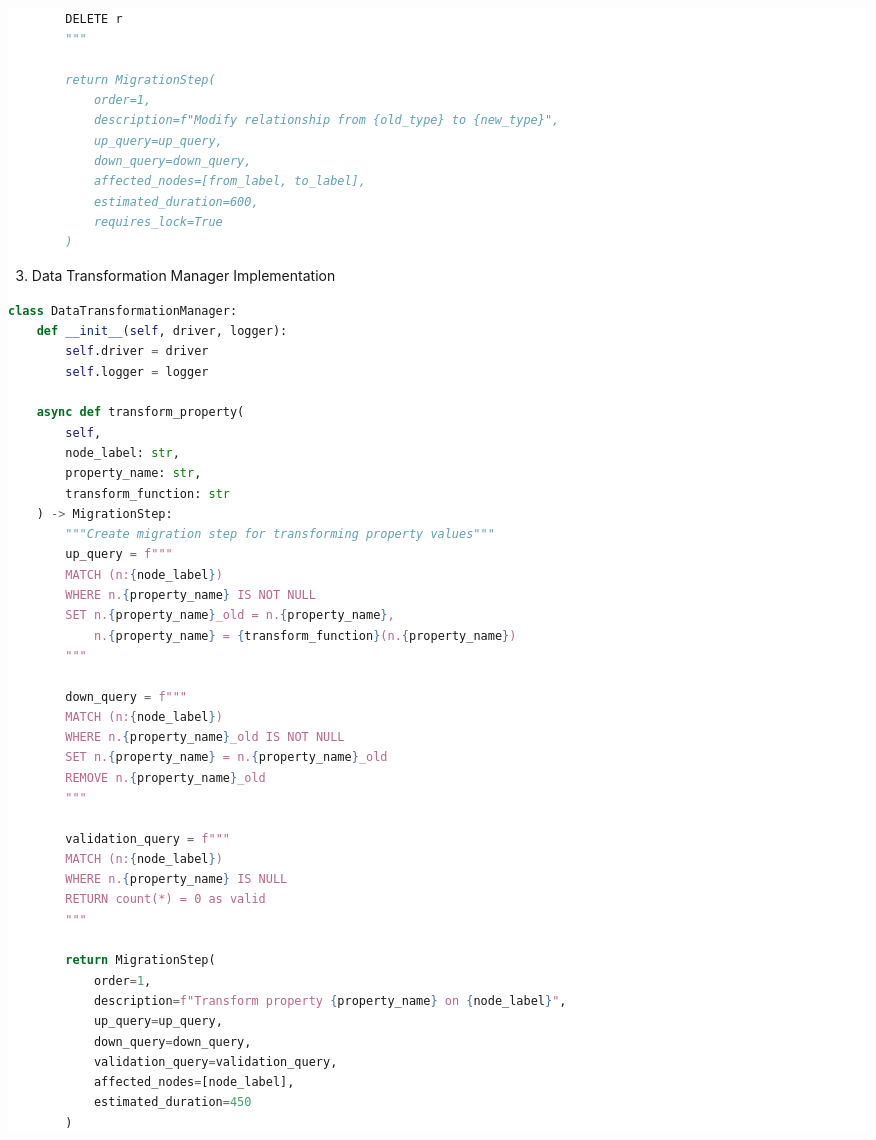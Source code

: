 ```python
        DELETE r
        """
        
        return MigrationStep(
            order=1,
            description=f"Modify relationship from {old_type} to {new_type}",
            up_query=up_query,
            down_query=down_query,
            affected_nodes=[from_label, to_label],
            estimated_duration=600,
            requires_lock=True
        )
```

3. Data Transformation Manager Implementation
```python
class DataTransformationManager:
    def __init__(self, driver, logger):
        self.driver = driver
        self.logger = logger
        
    async def transform_property(
        self,
        node_label: str,
        property_name: str,
        transform_function: str
    ) -> MigrationStep:
        """Create migration step for transforming property values"""
        up_query = f"""
        MATCH (n:{node_label})
        WHERE n.{property_name} IS NOT NULL
        SET n.{property_name}_old = n.{property_name},
            n.{property_name} = {transform_function}(n.{property_name})
        """
        
        down_query = f"""
        MATCH (n:{node_label})
        WHERE n.{property_name}_old IS NOT NULL
        SET n.{property_name} = n.{property_name}_old
        REMOVE n.{property_name}_old
        """
        
        validation_query = f"""
        MATCH (n:{node_label})
        WHERE n.{property_name} IS NULL
        RETURN count(*) = 0 as valid
        """
        
        return MigrationStep(
            order=1,
            description=f"Transform property {property_name} on {node_label}",
            up_query=up_query,
            down_query=down_query,
            validation_query=validation_query,
            affected_nodes=[node_label],
            estimated_duration=450
        )
```
